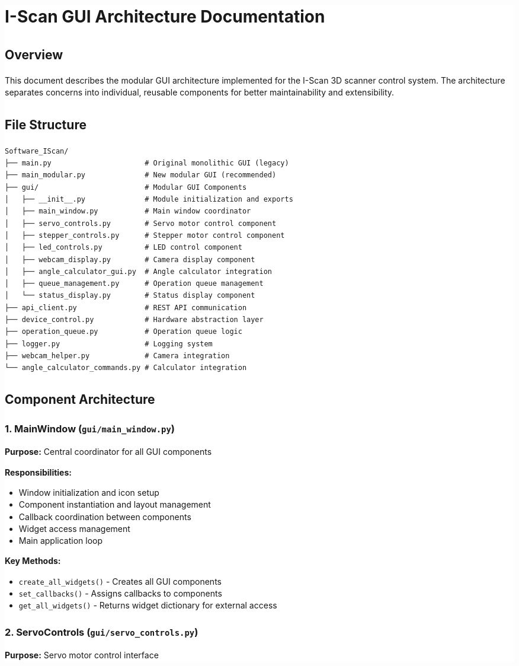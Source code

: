 # I-Scan GUI Architecture Documentation

## Overview
This document describes the modular GUI architecture implemented for the I-Scan 3D scanner control system. The architecture separates concerns into individual, reusable components for better maintainability and extensibility.

## File Structure

```
Software_IScan/
├── main.py                      # Original monolithic GUI (legacy)
├── main_modular.py              # New modular GUI (recommended)
├── gui/                         # Modular GUI Components
│   ├── __init__.py              # Module initialization and exports
│   ├── main_window.py           # Main window coordinator
│   ├── servo_controls.py        # Servo motor control component
│   ├── stepper_controls.py      # Stepper motor control component
│   ├── led_controls.py          # LED control component
│   ├── webcam_display.py        # Camera display component
│   ├── angle_calculator_gui.py  # Angle calculator integration
│   ├── queue_management.py      # Operation queue management
│   └── status_display.py        # Status display component
├── api_client.py                # REST API communication
├── device_control.py            # Hardware abstraction layer
├── operation_queue.py           # Operation queue logic
├── logger.py                    # Logging system
├── webcam_helper.py             # Camera integration
└── angle_calculator_commands.py # Calculator integration
```

## Component Architecture

### 1. MainWindow (`gui/main_window.py`)
**Purpose:** Central coordinator for all GUI components

**Responsibilities:**
- Window initialization and icon setup
- Component instantiation and layout management
- Callback coordination between components
- Widget access management
- Main application loop

**Key Methods:**
- `create_all_widgets()` - Creates all GUI components
- `set_callbacks()` - Assigns callbacks to components
- `get_all_widgets()` - Returns widget dictionary for external access

### 2. ServoControls (`gui/servo_controls.py`)
**Purpose:** Servo motor control interface

